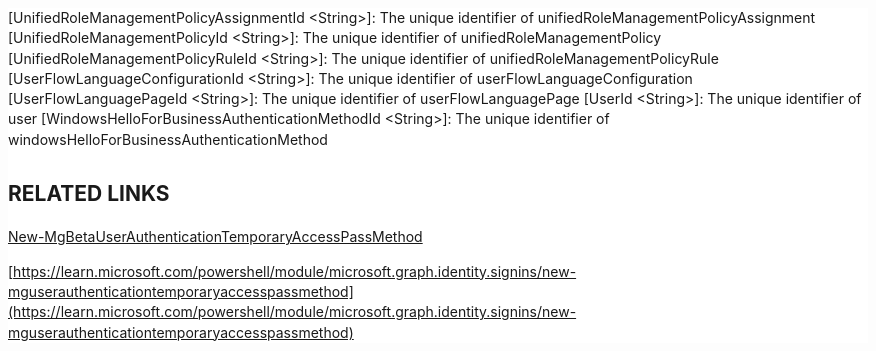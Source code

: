   \[UnifiedRoleManagementPolicyAssignmentId \<String\>\]: The unique identifier of unifiedRoleManagementPolicyAssignment
  \[UnifiedRoleManagementPolicyId \<String\>\]: The unique identifier of unifiedRoleManagementPolicy
  \[UnifiedRoleManagementPolicyRuleId \<String\>\]: The unique identifier of unifiedRoleManagementPolicyRule
  \[UserFlowLanguageConfigurationId \<String\>\]: The unique identifier of userFlowLanguageConfiguration
  \[UserFlowLanguagePageId \<String\>\]: The unique identifier of userFlowLanguagePage
  \[UserId \<String\>\]: The unique identifier of user
  \[WindowsHelloForBusinessAuthenticationMethodId \<String\>\]: The unique identifier of windowsHelloForBusinessAuthenticationMethod

## RELATED LINKS
[New-MgBetaUserAuthenticationTemporaryAccessPassMethod](/powershell/module/Microsoft.Graph.Beta.Identity.SignIns/New-MgBetaUserAuthenticationTemporaryAccessPassMethod?view=graph-powershell-beta)

[https://learn.microsoft.com/powershell/module/microsoft.graph.identity.signins/new-mguserauthenticationtemporaryaccesspassmethod](https://learn.microsoft.com/powershell/module/microsoft.graph.identity.signins/new-mguserauthenticationtemporaryaccesspassmethod)

